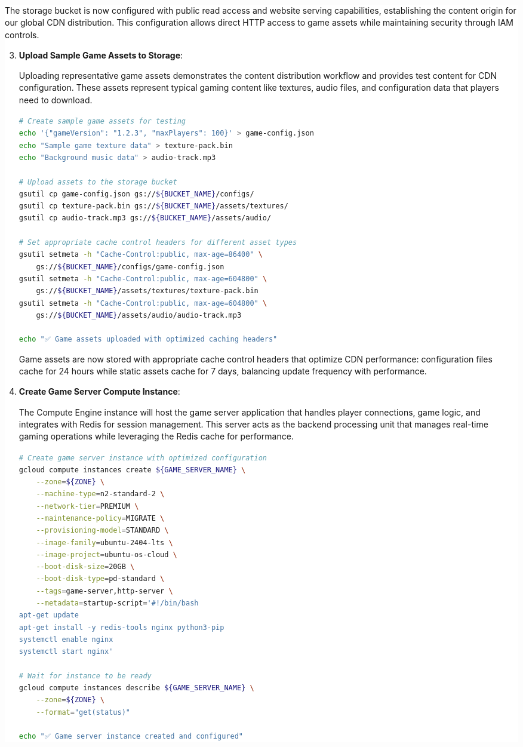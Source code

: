    The storage bucket is now configured with public read access and website serving capabilities, establishing the content origin for our global CDN distribution. This configuration allows direct HTTP access to game assets while maintaining security through IAM controls.

3. **Upload Sample Game Assets to Storage**:

   Uploading representative game assets demonstrates the content distribution workflow and provides test content for CDN configuration. These assets represent typical gaming content like textures, audio files, and configuration data that players need to download.

   ```bash
   # Create sample game assets for testing
   echo '{"gameVersion": "1.2.3", "maxPlayers": 100}' > game-config.json
   echo "Sample game texture data" > texture-pack.bin
   echo "Background music data" > audio-track.mp3
   
   # Upload assets to the storage bucket
   gsutil cp game-config.json gs://${BUCKET_NAME}/configs/
   gsutil cp texture-pack.bin gs://${BUCKET_NAME}/assets/textures/
   gsutil cp audio-track.mp3 gs://${BUCKET_NAME}/assets/audio/
   
   # Set appropriate cache control headers for different asset types
   gsutil setmeta -h "Cache-Control:public, max-age=86400" \
       gs://${BUCKET_NAME}/configs/game-config.json
   gsutil setmeta -h "Cache-Control:public, max-age=604800" \
       gs://${BUCKET_NAME}/assets/textures/texture-pack.bin
   gsutil setmeta -h "Cache-Control:public, max-age=604800" \
       gs://${BUCKET_NAME}/assets/audio/audio-track.mp3
   
   echo "✅ Game assets uploaded with optimized caching headers"
   ```

   Game assets are now stored with appropriate cache control headers that optimize CDN performance: configuration files cache for 24 hours while static assets cache for 7 days, balancing update frequency with performance.

4. **Create Game Server Compute Instance**:

   The Compute Engine instance will host the game server application that handles player connections, game logic, and integrates with Redis for session management. This server acts as the backend processing unit that manages real-time gaming operations while leveraging the Redis cache for performance.

   ```bash
   # Create game server instance with optimized configuration
   gcloud compute instances create ${GAME_SERVER_NAME} \
       --zone=${ZONE} \
       --machine-type=n2-standard-2 \
       --network-tier=PREMIUM \
       --maintenance-policy=MIGRATE \
       --provisioning-model=STANDARD \
       --image-family=ubuntu-2404-lts \
       --image-project=ubuntu-os-cloud \
       --boot-disk-size=20GB \
       --boot-disk-type=pd-standard \
       --tags=game-server,http-server \
       --metadata=startup-script='#!/bin/bash
   apt-get update
   apt-get install -y redis-tools nginx python3-pip
   systemctl enable nginx
   systemctl start nginx'
   
   # Wait for instance to be ready
   gcloud compute instances describe ${GAME_SERVER_NAME} \
       --zone=${ZONE} \
       --format="get(status)"
   
   echo "✅ Game server instance created and configured"
   ```